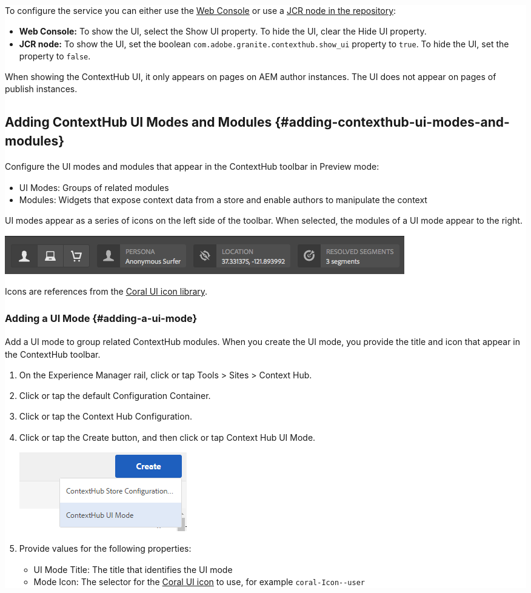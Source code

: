 To configure the service you can either use the [Web Console](../../../sites/deploying/using/configuring-osgi.md#main-pars-title-104) or use a [JCR node in the repository](../../../sites/deploying/using/configuring-osgi.md#main-pars-par11):

* **Web Console:** To show the UI, select the Show UI property. To hide the UI, clear the Hide UI property.
* **JCR node:** To show the UI, set the boolean `com.adobe.granite.contexthub.show_ui` property to `true`. To hide the UI, set the property to `false`.

When showing the ContextHub UI, it only appears on pages on AEM author instances. The UI does not appear on pages of publish instances.

## Adding ContextHub UI Modes and Modules {#adding-contexthub-ui-modes-and-modules}

Configure the UI modes and modules that appear in the ContextHub toolbar in Preview mode:

* UI Modes: Groups of related modules
* Modules: Widgets that expose context data from a store and enable authors to manipulate the context

UI modes appear as a series of icons on the left side of the toolbar. When selected, the modules of a UI mode appear to the right.

![](assets/chlimage_1-358.png)

Icons are references from the [Coral UI icon library](/sites/developing/using/reference-materials/coral-ui/docs/2.17.0-granite-004/icon).

### Adding a UI Mode {#adding-a-ui-mode}

Add a UI mode to group related ContextHub modules. When you create the UI mode, you provide the title and icon that appear in the ContextHub toolbar.

1. On the Experience Manager rail, click or tap Tools &gt; Sites &gt; Context Hub.
1. Click or tap the default Configuration Container.
1. Click or tap the Context Hub Configuration.
1. Click or tap the Create button, and then click or tap Context Hub UI Mode.

   ![](assets/chlimage_1-359.png)

1. Provide values for the following properties:

    * UI Mode Title: The title that identifies the UI mode 
    * Mode Icon: The selector for the [Coral UI icon](/sites/developing/using/reference-materials/coral-ui/docs/2.17.0-granite-004/icon) to use, for example `coral-Icon--user`
    